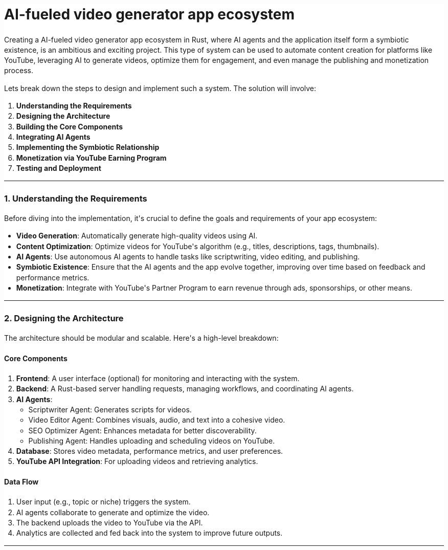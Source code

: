 # AI-fueled video generator app ecosystem
Creating a AI-fueled video generator app ecosystem in Rust, where AI agents and the application itself form a symbiotic existence, is an ambitious and exciting project. This type of system can be used to automate content creation for platforms like YouTube, leveraging AI to generate videos, optimize them for engagement, and even manage the publishing and monetization process.

Lets break down the steps to design and implement such a system. The solution will involve:

1. **Understanding the Requirements**
2. **Designing the Architecture**
3. **Building the Core Components**
4. **Integrating AI Agents**
5. **Implementing the Symbiotic Relationship**
6. **Monetization via YouTube Earning Program**
7. **Testing and Deployment**

---

### 1. Understanding the Requirements

Before diving into the implementation, it's crucial to define the goals and requirements of your app ecosystem:

- **Video Generation**: Automatically generate high-quality videos using AI.
- **Content Optimization**: Optimize videos for YouTube's algorithm (e.g., titles, descriptions, tags, thumbnails).
- **AI Agents**: Use autonomous AI agents to handle tasks like scriptwriting, video editing, and publishing.
- **Symbiotic Existence**: Ensure that the AI agents and the app evolve together, improving over time based on feedback and performance metrics.
- **Monetization**: Integrate with YouTube's Partner Program to earn revenue through ads, sponsorships, or other means.

---

### 2. Designing the Architecture

The architecture should be modular and scalable. Here's a high-level breakdown:

#### **Core Components**
1. **Frontend**: A user interface (optional) for monitoring and interacting with the system.
2. **Backend**: A Rust-based server handling requests, managing workflows, and coordinating AI agents.
3. **AI Agents**:
   - Scriptwriter Agent: Generates scripts for videos.
   - Video Editor Agent: Combines visuals, audio, and text into a cohesive video.
   - SEO Optimizer Agent: Enhances metadata for better discoverability.
   - Publishing Agent: Handles uploading and scheduling videos on YouTube.
4. **Database**: Stores video metadata, performance metrics, and user preferences.
5. **YouTube API Integration**: For uploading videos and retrieving analytics.

#### **Data Flow**
1. User input (e.g., topic or niche) triggers the system.
2. AI agents collaborate to generate and optimize the video.
3. The backend uploads the video to YouTube via the API.
4. Analytics are collected and fed back into the system to improve future outputs.

---